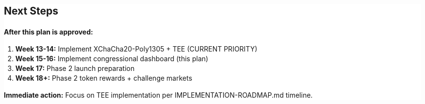 
## Next Steps

**After this plan is approved:**

1. **Week 13-14:** Implement XChaCha20-Poly1305 + TEE (CURRENT PRIORITY)
2. **Week 15-16:** Implement congressional dashboard (this plan)
3. **Week 17:** Phase 2 launch preparation
4. **Week 18+:** Phase 2 token rewards + challenge markets

**Immediate action:** Focus on TEE implementation per IMPLEMENTATION-ROADMAP.md timeline.
